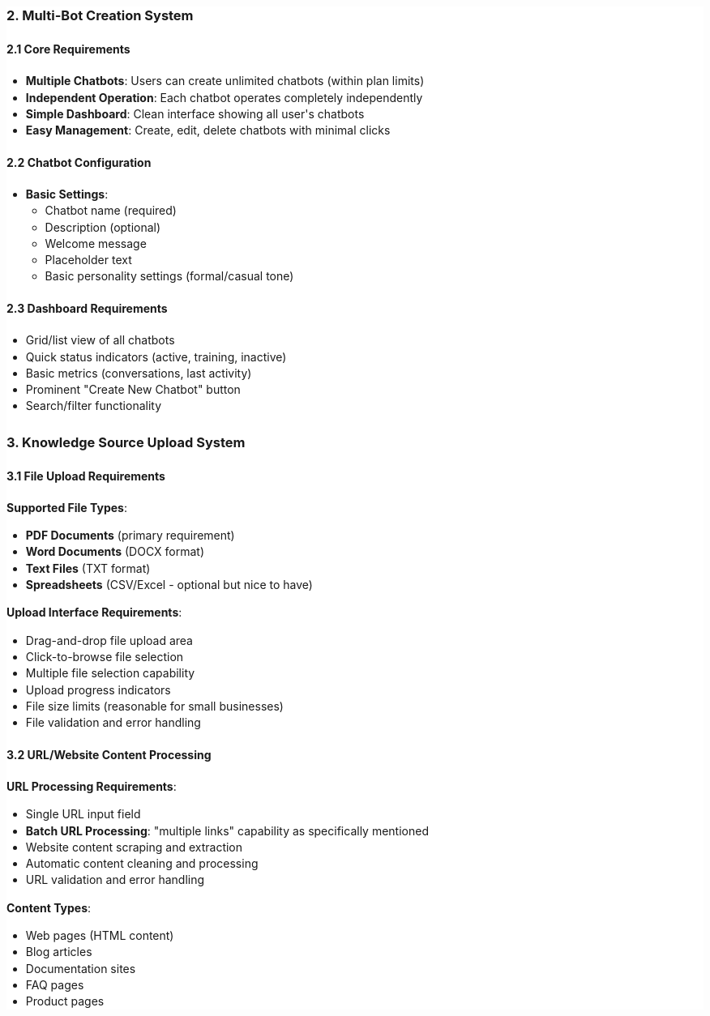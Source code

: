### 2. Multi-Bot Creation System

#### 2.1 Core Requirements
- **Multiple Chatbots**: Users can create unlimited chatbots (within plan limits)
- **Independent Operation**: Each chatbot operates completely independently
- **Simple Dashboard**: Clean interface showing all user's chatbots
- **Easy Management**: Create, edit, delete chatbots with minimal clicks

#### 2.2 Chatbot Configuration
- **Basic Settings**:
  - Chatbot name (required)
  - Description (optional)
  - Welcome message
  - Placeholder text
  - Basic personality settings (formal/casual tone)

#### 2.3 Dashboard Requirements
- Grid/list view of all chatbots
- Quick status indicators (active, training, inactive)
- Basic metrics (conversations, last activity)
- Prominent "Create New Chatbot" button
- Search/filter functionality

### 3. Knowledge Source Upload System

#### 3.1 File Upload Requirements

**Supported File Types**:
- **PDF Documents** (primary requirement)
- **Word Documents** (DOCX format)
- **Text Files** (TXT format)
- **Spreadsheets** (CSV/Excel - optional but nice to have)

**Upload Interface Requirements**:
- Drag-and-drop file upload area
- Click-to-browse file selection
- Multiple file selection capability
- Upload progress indicators
- File size limits (reasonable for small businesses)
- File validation and error handling

#### 3.2 URL/Website Content Processing

**URL Processing Requirements**:
- Single URL input field
- **Batch URL Processing**: "multiple links" capability as specifically mentioned
- Website content scraping and extraction
- Automatic content cleaning and processing
- URL validation and error handling

**Content Types**:
- Web pages (HTML content)
- Blog articles
- Documentation sites
- FAQ pages
- Product pages
